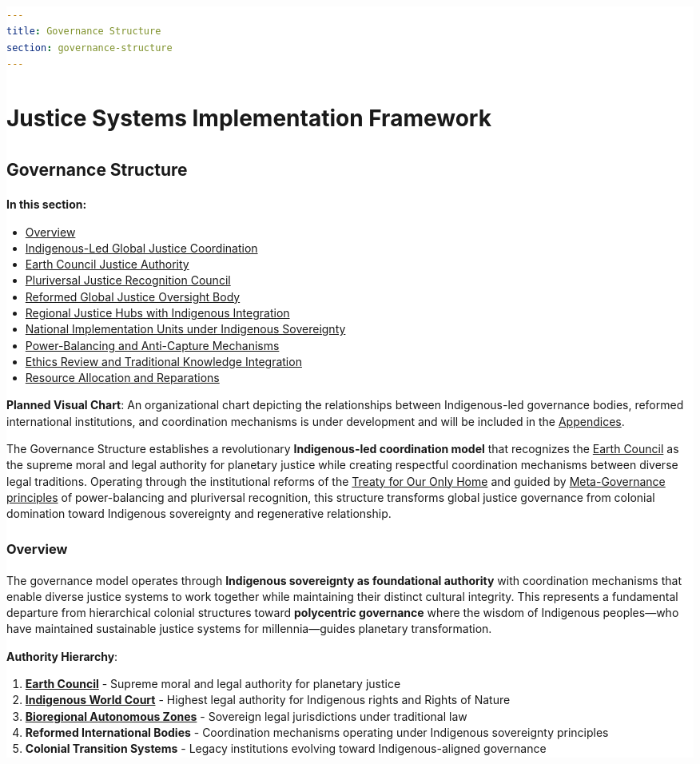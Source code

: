```yaml
---
title: Governance Structure
section: governance-structure
---
```


# Justice Systems Implementation Framework

## <a id="governance-structure"></a>Governance Structure

**In this section:**
- [Overview](#overview)
- [Indigenous-Led Global Justice Coordination](#indigenous-led-global-justice-coordination)
- [Earth Council Justice Authority](#earth-council-justice-authority)
- [Pluriversal Justice Recognition Council](#pluriversal-justice-recognition-council)
- [Reformed Global Justice Oversight Body](#reformed-global-justice-oversight-body)
- [Regional Justice Hubs with Indigenous Integration](#regional-justice-hubs-indigenous-integration)
- [National Implementation Units under Indigenous Sovereignty](#national-implementation-units-indigenous-sovereignty)
- [Power-Balancing and Anti-Capture Mechanisms](#power-balancing-anti-capture-mechanisms)
- [Ethics Review and Traditional Knowledge Integration](#ethics-review-traditional-knowledge-integration)
- [Resource Allocation and Reparations](#resource-allocation-reparations)

**Planned Visual Chart**: An organizational chart depicting the relationships between Indigenous-led governance bodies, reformed international institutions, and coordination mechanisms is under development and will be included in the [Appendices](/frameworks/justice-systems#appendices).

The Governance Structure establishes a revolutionary **Indigenous-led coordination model** that recognizes the [Earth Council](/frameworks/indigenous-governance-and-traditional-knowledge#structural-components) as the supreme moral and legal authority for planetary justice while creating respectful coordination mechanisms between diverse legal traditions. Operating through the institutional reforms of the [Treaty for Our Only Home](/frameworks/treaty-for-our-only-home#five-pillars) and guided by [Meta-Governance principles](/frameworks/meta-governance#principles) of power-balancing and pluriversal recognition, this structure transforms global justice governance from colonial domination toward Indigenous sovereignty and regenerative relationship.

### <a id="overview"></a>Overview

The governance model operates through **Indigenous sovereignty as foundational authority** with coordination mechanisms that enable diverse justice systems to work together while maintaining their distinct cultural integrity. This represents a fundamental departure from hierarchical colonial structures toward **polycentric governance** where the wisdom of Indigenous peoples—who have maintained sustainable justice systems for millennia—guides planetary transformation.

**Authority Hierarchy**:
1. **[Earth Council](/frameworks/indigenous-governance-and-traditional-knowledge#structural-components)** - Supreme moral and legal authority for planetary justice
2. **[Indigenous World Court](/frameworks/justice-systems#indigenous-world-court-system)** - Highest legal authority for Indigenous rights and Rights of Nature
3. **[Bioregional Autonomous Zones](/frameworks/indigenous-governance-and-traditional-knowledge#structural-components)** - Sovereign legal jurisdictions under traditional law
4. **Reformed International Bodies** - Coordination mechanisms operating under Indigenous sovereignty principles
5. **Colonial Transition Systems** - Legacy institutions evolving toward Indigenous-aligned governance
